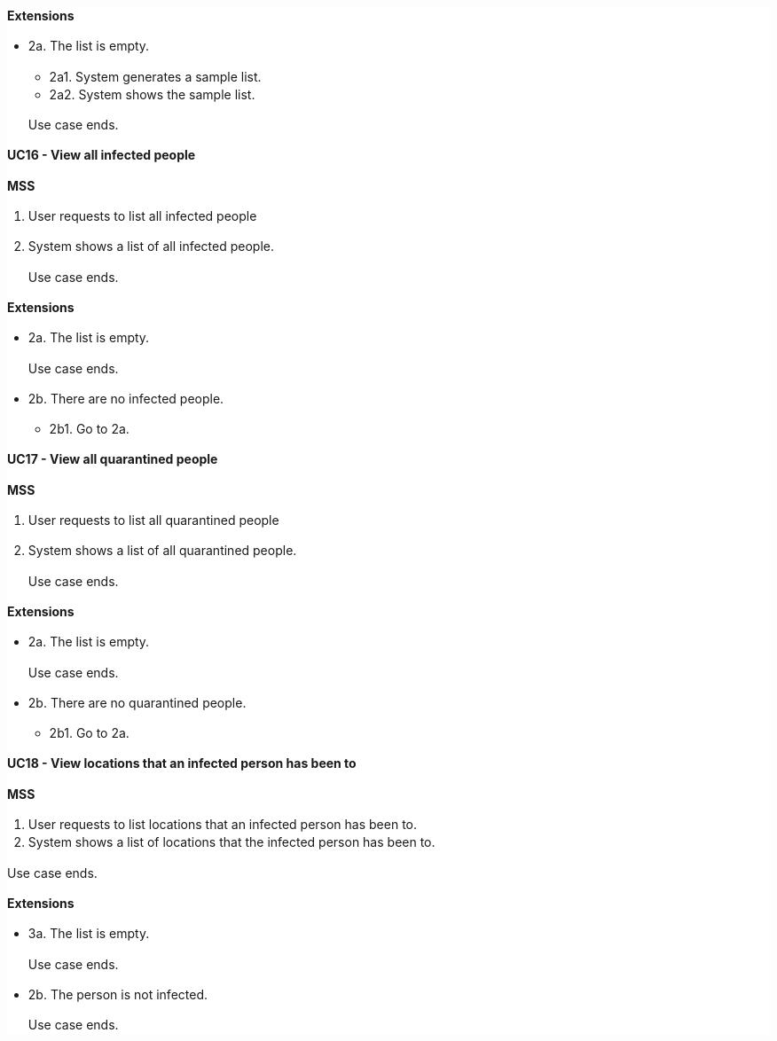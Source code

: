 **Extensions**

* 2a. The list is empty.
    * 2a1. System generates a sample list.
    * 2a2. System shows the sample list.
    
  Use case ends.
    
**UC16 - View all infected people**

**MSS**

1. User requests to list all infected people
2. System shows a list of all infected people.

    Use case ends.

**Extensions**

* 2a. The list is empty.

  Use case ends.

* 2b. There are no infected people.
    * 2b1. Go to 2a.

<div style="page-break-after: always;"></div>

**UC17 - View all quarantined people**

**MSS**

1. User requests to list all quarantined people
2. System shows a list of all quarantined people.

    Use case ends.

**Extensions**

* 2a. The list is empty.

  Use case ends.

* 2b. There are no quarantined people.
    * 2b1. Go to 2a.
    
**UC18 - View locations that an infected person has been to**

**MSS**

1. User requests to list locations that an infected person has been to.
2. System shows a list of locations that the infected person has been to.  

  Use case ends.

**Extensions**

* 3a. The list is empty.

    Use case ends.
    
* 2b. The person is not infected.

    Use case ends. 
    